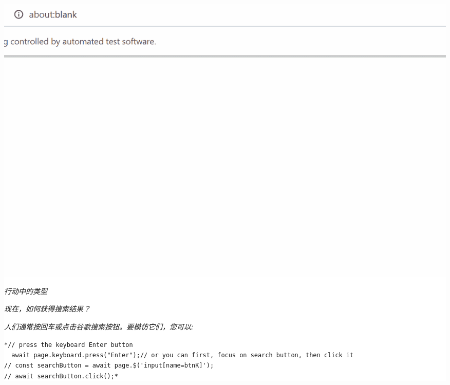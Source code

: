 *![](img/5c395fb2b5877f25f81f83577a6d488b.png)*

*行动中的类型*

*现在，如何获得搜索结果？*

*人们通常按回车或点击谷歌搜索按钮。要模仿它们，您可以:*

```
*// press the keyboard Enter button
  await page.keyboard.press("Enter");// or you can first, focus on search button, then click it
// const searchButton = await page.$('input[name=btnK]');
// await searchButton.click();*
```
